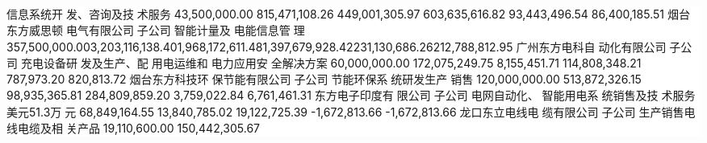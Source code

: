 信息系统开
发、咨询及技
术服务
43,500,000.00
815,471,108.26
449,001,305.97
603,635,616.82
93,443,496.54
86,400,185.51
烟台东方威思顿
电气有限公司
子公司
智能计量及
电能信息管
理
357,500,000.003,203,116,138.401,968,172,611.481,397,679,928.42231,130,686.26212,788,812.95
广州东方电科自
动化有限公司
子公司
充电设备研
发及生产、配
用电运维和
电力应用安
全解决方案
60,000,000.00
172,075,249.75
8,155,451.71
114,808,348.21
787,973.20
820,813.72
烟台东方科技环
保节能有限公司
子公司
节能环保系
统研发生产
销售
120,000,000.00
513,872,326.15
98,935,365.81
284,809,859.20
3,759,022.84
6,761,461.31
东方电子印度有
限公司
子公司
电网自动化、
智能用电系
统销售及技
术服务
美元51.3万
元
68,849,164.55
13,840,785.02
19,122,725.39
-1,672,813.66
-1,672,813.66
龙口东立电线电
缆有限公司
子公司
生产销售电
线电缆及相
关产品
19,110,600.00
150,442,305.67